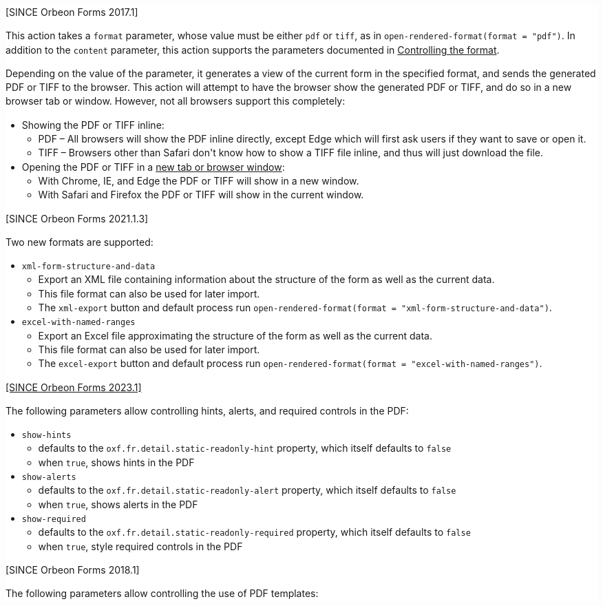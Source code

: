 [SINCE Orbeon Forms 2017.1]

This action takes a `format` parameter, whose value must be either `pdf` or `tiff`, as in `open-rendered-format(format = "pdf")`. In addition to the `content` parameter, this action supports the parameters documented in [Controlling the format](actions-form-runner-send.md#controlling-the-format). 

Depending on the value of the parameter, it generates a view of the current form in the specified format, and sends the generated PDF or TIFF to the browser. This action will attempt to have the browser show the generated PDF or TIFF, and do so in a new browser tab or window. However, not all browsers support this completely:

- Showing the PDF or TIFF inline:
    - PDF – All browsers will show the PDF inline directly, except Edge which will first ask users if they want to save or open it.
    - TIFF – Browsers other than Safari don't know how to show a TIFF file inline, and thus will just download the file.
- Opening the PDF or TIFF in a [new tab or browser window](/xforms/submission-extensions.md#target-window-or-frame):
    - With Chrome, IE, and Edge the PDF or TIFF will show in a new window.
    - With Safari and Firefox the PDF or TIFF will show in the current window.

[SINCE Orbeon Forms 2021.1.3]

Two new formats are supported:

- `xml-form-structure-and-data`
    - Export an XML file containing information about the structure of the form as well as the current data.
    - This file format can also be used for later import.
    - The `xml-export` button and default process run `open-rendered-format(format = "xml-form-structure-and-data")`.
- `excel-with-named-ranges`
    - Export an Excel file approximating the structure of the form as well as the current data.
    - This file format can also be used for later import.
    - The `excel-export` button and default process run `open-rendered-format(format = "excel-with-named-ranges")`.

[\[SINCE Orbeon Forms 2023.1\]](/release-notes/orbeon-forms-2023.1.md)

The following parameters allow controlling hints, alerts, and required controls in the PDF:

- `show-hints`
    - defaults to the `oxf.fr.detail.static-readonly-hint` property, which itself defaults to `false`
    - when `true`, shows hints in the PDF
- `show-alerts`
    - defaults to the `oxf.fr.detail.static-readonly-alert` property, which itself defaults to `false`
    - when `true`, shows alerts in the PDF
- `show-required`
    - defaults to the `oxf.fr.detail.static-readonly-required` property, which itself defaults to `false`
    - when `true`, style required controls in the PDF

[SINCE Orbeon Forms 2018.1]

The following parameters allow controlling the use of PDF templates:
